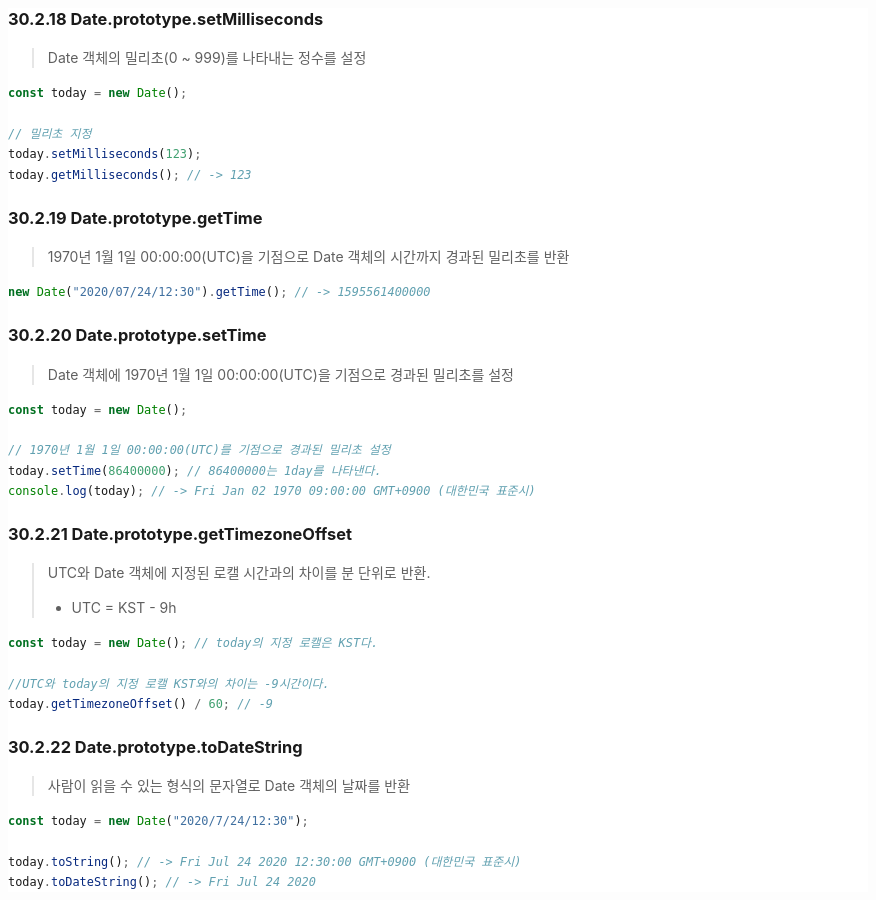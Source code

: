 ### 30.2.18 Date.prototype.setMilliseconds

> Date 객체의 밀리초(0 ~ 999)를 나타내는 정수를 설정

```jsx
const today = new Date();

// 밀리초 지정
today.setMilliseconds(123);
today.getMilliseconds(); // -> 123
```

### 30.2.19 Date.prototype.getTime

> 1970년 1월 1일 00:00:00(UTC)을 기점으로 Date 객체의 시간까지 경과된 밀리초를 반환

```jsx
new Date("2020/07/24/12:30").getTime(); // -> 1595561400000
```

### 30.2.20 Date.prototype.setTime

> Date 객체에 1970년 1월 1일 00:00:00(UTC)을 기점으로 경과된 밀리초를 설정

```jsx
const today = new Date();

// 1970년 1월 1일 00:00:00(UTC)를 기점으로 경과된 밀리초 설정
today.setTime(86400000); // 86400000는 1day를 나타낸다.
console.log(today); // -> Fri Jan 02 1970 09:00:00 GMT+0900 (대한민국 표준시)
```

### 30.2.21 Date.prototype.getTimezoneOffset

> UTC와 Date 객체에 지정된 로캘 시간과의 차이를 분 단위로 반환.
>
> - UTC = KST - 9h

```jsx
const today = new Date(); // today의 지정 로캘은 KST다.

//UTC와 today의 지정 로캘 KST와의 차이는 -9시간이다.
today.getTimezoneOffset() / 60; // -9
```

### 30.2.22 Date.prototype.toDateString

> 사람이 읽을 수 있는 형식의 문자열로 Date 객체의 날짜를 반환

```jsx
const today = new Date("2020/7/24/12:30");

today.toString(); // -> Fri Jul 24 2020 12:30:00 GMT+0900 (대한민국 표준시)
today.toDateString(); // -> Fri Jul 24 2020
```
